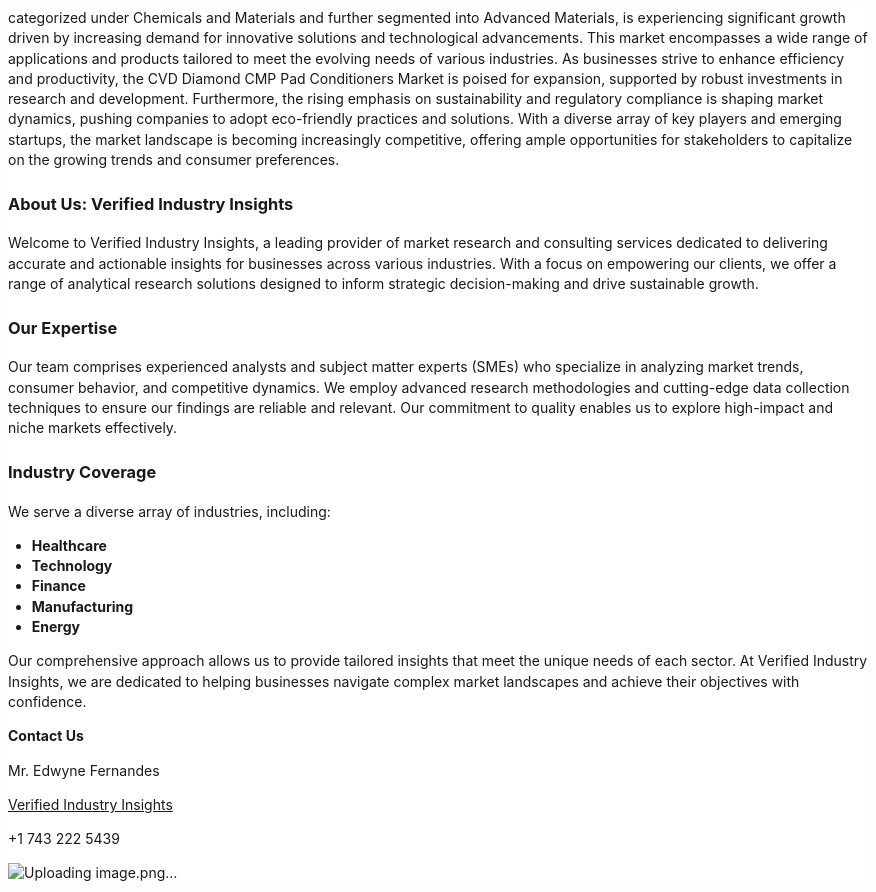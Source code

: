 categorized under Chemicals and Materials and further segmented into Advanced Materials, is experiencing significant growth driven by increasing demand for innovative solutions and technological advancements. This market encompasses a wide range of applications and products tailored to meet the evolving needs of various industries. As businesses strive to enhance efficiency and productivity, the CVD Diamond CMP Pad Conditioners Market is poised for expansion, supported by robust investments in research and development. Furthermore, the rising emphasis on sustainability and regulatory compliance is shaping market dynamics, pushing companies to adopt eco-friendly practices and solutions. With a diverse array of key players and emerging startups, the market landscape is becoming increasingly competitive, offering ample opportunities for stakeholders to capitalize on the growing trends and consumer preferences.</p><h3>About Us: Verified Industry Insights</h3><p>Welcome to Verified Industry Insights, a leading provider of market research and consulting services dedicated to delivering accurate and actionable insights for businesses across various industries. With a focus on empowering our clients, we offer a range of analytical research solutions designed to inform strategic decision-making and drive sustainable growth.</p><h3>Our Expertise</h3><p>Our team comprises experienced analysts and subject matter experts (SMEs) who specialize in analyzing market trends, consumer behavior, and competitive dynamics. We employ advanced research methodologies and cutting-edge data collection techniques to ensure our findings are reliable and relevant. Our commitment to quality enables us to explore high-impact and niche markets effectively.</p><h3>Industry Coverage</h3><p>We serve a diverse array of industries, including:</p><ul><li><strong>Healthcare</strong></li><li><strong>Technology</strong></li><li><strong>Finance</strong></li><li><strong>Manufacturing</strong></li><li><strong>Energy</strong></li></ul><p>Our comprehensive approach allows us to provide tailored insights that meet the unique needs of each sector. At Verified Industry Insights, we are dedicated to helping businesses navigate complex market landscapes and achieve their objectives with confidence.</p><p><strong>Contact Us</strong></p><p>Mr. Edwyne Fernandes</p><p><a href="https://www.verifiedindustryinsights.com/">Verified Industry Insights</a></p><p>+1 743 222 5439</p>
![Uploading image.png…]()
